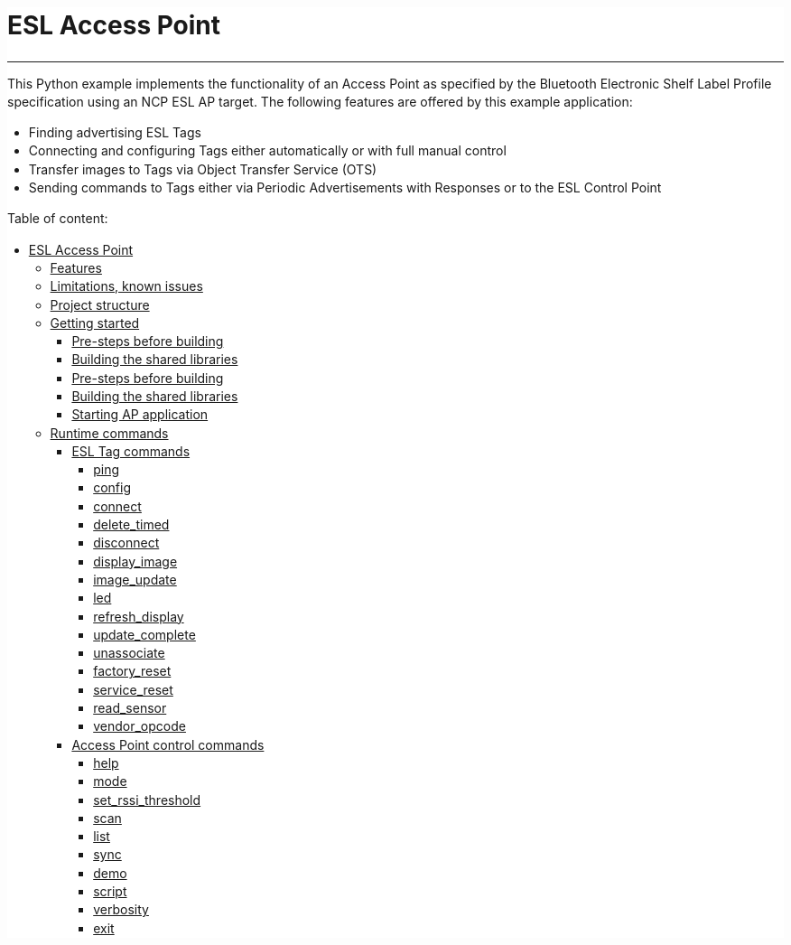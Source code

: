 # ESL Access Point
----
This Python example implements the functionality of an Access Point as specified by the Bluetooth Electronic Shelf Label Profile specification using an NCP ESL AP target. The following features are offered by this example application:

- Finding advertising ESL Tags
- Connecting and configuring Tags either automatically or with full manual control
- Transfer images to Tags via Object Transfer Service (OTS)
- Sending commands to Tags either via Periodic Advertisements with Responses or to the ESL Control Point

Table of content:
- [ESL Access Point](#esl-access-point)
  - [Features](#features)
  - [Limitations, known issues](#limitations-known-issues)
  - [Project structure](#project-structure)
  - [Getting started](#getting-started)
    - [Pre-steps before building](#pre-steps-before-building)
    - [Building the shared libraries](#building-the-shared-libraries)
    - [Pre-steps before building](#pre-steps-before-building-1)
    - [Building the shared libraries](#building-the-shared-libraries-1)
    - [Starting AP application](#starting-ap-application)
  - [Runtime commands](#runtime-commands)
    - [ESL Tag commands](#esl-tag-commands)
      - [ping](#ping)
      - [config](#config)
      - [connect](#connect)
      - [delete\_timed](#delete_timed)
      - [disconnect](#disconnect)
      - [display\_image](#display_image)
      - [image\_update](#image_update)
      - [led](#led)
      - [refresh\_display](#refresh_display)
      - [update\_complete](#update_complete)
      - [unassociate](#unassociate)
      - [factory\_reset](#factory_reset)
      - [service\_reset](#service_reset)
      - [read\_sensor](#read_sensor)
      - [vendor\_opcode](#vendor_opcode)
    - [Access Point control commands](#access-point-control-commands)
      - [help](#help)
      - [mode](#mode)
      - [set\_rssi\_threshold](#set_rssi_threshold)
      - [scan](#scan)
      - [list](#list)
      - [sync](#sync)
      - [demo](#demo)
      - [script](#script)
      - [verbosity](#verbosity)
      - [exit](#exit)
